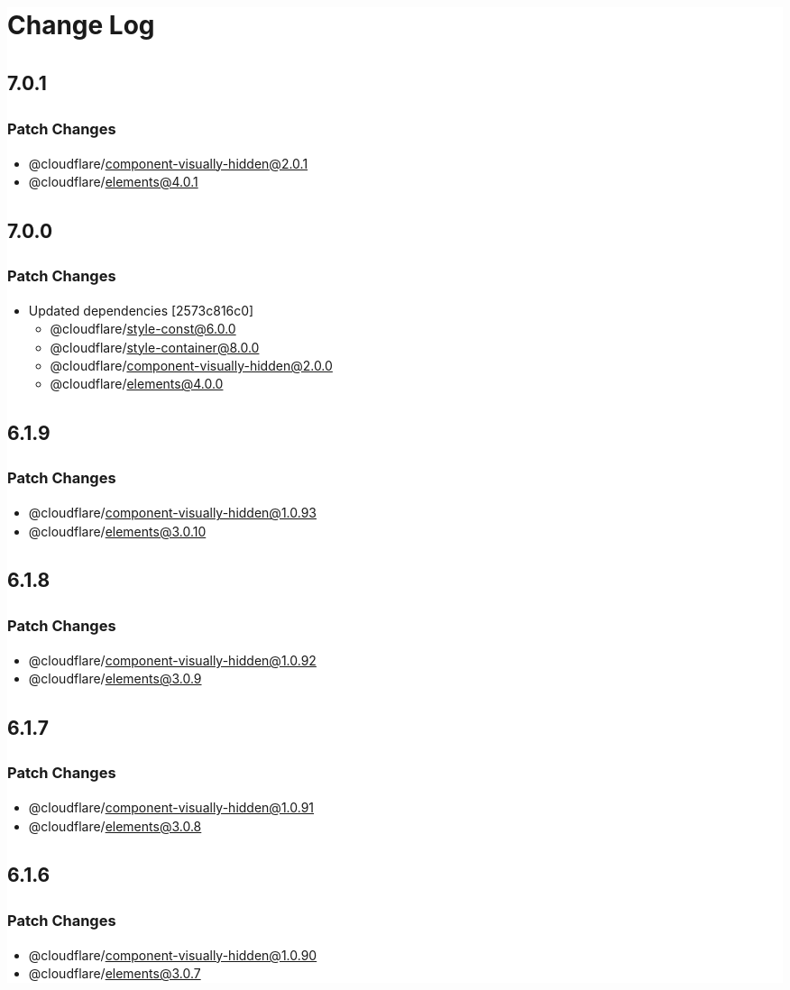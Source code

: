 # Change Log

## 7.0.1

### Patch Changes

- @cloudflare/component-visually-hidden@2.0.1
- @cloudflare/elements@4.0.1

## 7.0.0

### Patch Changes

- Updated dependencies [2573c816c0]
  - @cloudflare/style-const@6.0.0
  - @cloudflare/style-container@8.0.0
  - @cloudflare/component-visually-hidden@2.0.0
  - @cloudflare/elements@4.0.0

## 6.1.9

### Patch Changes

- @cloudflare/component-visually-hidden@1.0.93
- @cloudflare/elements@3.0.10

## 6.1.8

### Patch Changes

- @cloudflare/component-visually-hidden@1.0.92
- @cloudflare/elements@3.0.9

## 6.1.7

### Patch Changes

- @cloudflare/component-visually-hidden@1.0.91
- @cloudflare/elements@3.0.8

## 6.1.6

### Patch Changes

- @cloudflare/component-visually-hidden@1.0.90
- @cloudflare/elements@3.0.7
